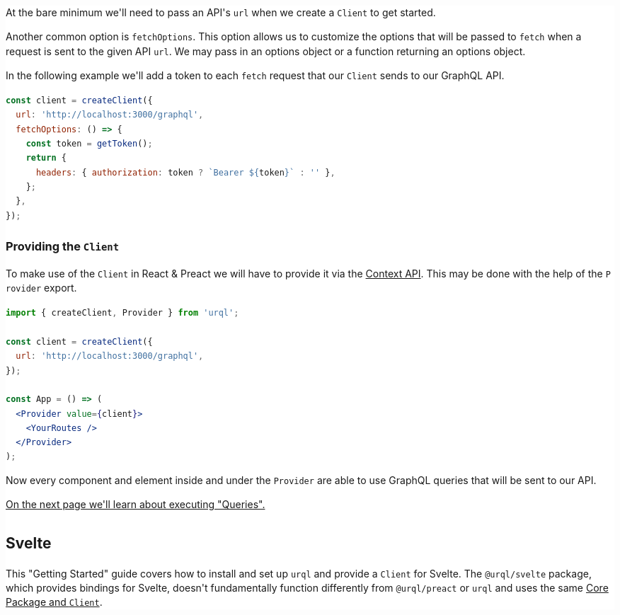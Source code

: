 At the bare minimum we'll need to pass an API's `url` when we create a `Client` to get started.

Another common option is `fetchOptions`. This option allows us to customize the options that will be
passed to `fetch` when a request is sent to the given API `url`. We may pass in an options object or
a function returning an options object.

In the following example we'll add a token to each `fetch` request that our `Client` sends to our
GraphQL API.

```js
const client = createClient({
  url: 'http://localhost:3000/graphql',
  fetchOptions: () => {
    const token = getToken();
    return {
      headers: { authorization: token ? `Bearer ${token}` : '' },
    };
  },
});
```

### Providing the `Client`

To make use of the `Client` in React & Preact we will have to provide it via the
[Context API](https://reactjs.org/docs/context.html). This may be done with the help of
the `Provider` export.

```jsx
import { createClient, Provider } from 'urql';

const client = createClient({
  url: 'http://localhost:3000/graphql',
});

const App = () => (
  <Provider value={client}>
    <YourRoutes />
  </Provider>
);
```

Now every component and element inside and under the `Provider` are able to use GraphQL queries that
will be sent to our API.

[On the next page we'll learn about executing "Queries".](./queries.md#react--preact)

## Svelte

This "Getting Started" guide covers how to install and set up `urql` and provide a `Client` for
Svelte. The `@urql/svelte` package, which provides bindings for Svelte, doesn't fundamentally
function differently from `@urql/preact` or `urql` and uses the same [Core Package and
`Client`](../concepts/core-package.md).
